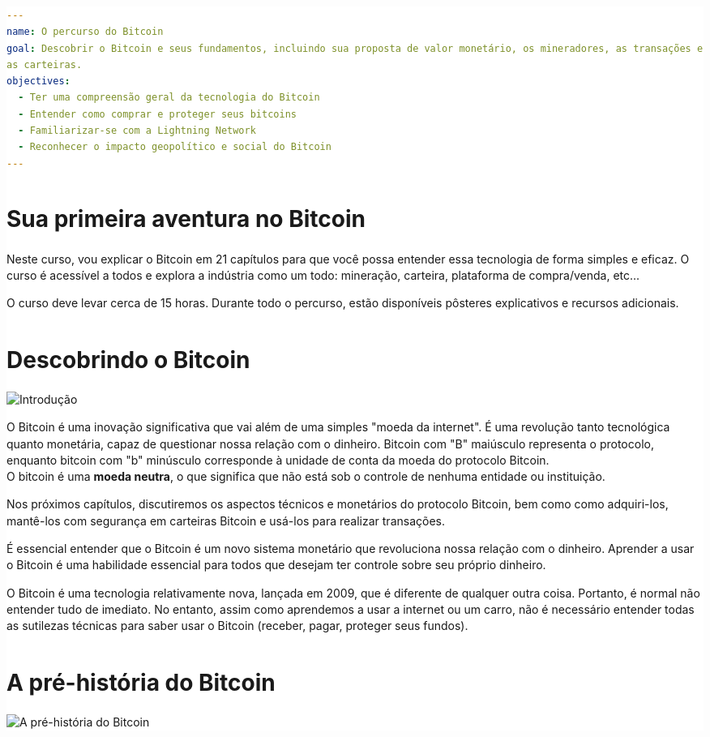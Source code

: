 ```yaml
---
name: O percurso do Bitcoin
goal: Descobrir o Bitcoin e seus fundamentos, incluindo sua proposta de valor monetário, os mineradores, as transações e as carteiras.
objectives:
  - Ter uma compreensão geral da tecnologia do Bitcoin
  - Entender como comprar e proteger seus bitcoins
  - Familiarizar-se com a Lightning Network
  - Reconhecer o impacto geopolítico e social do Bitcoin
---
```


# Sua primeira aventura no Bitcoin

Neste curso, vou explicar o Bitcoin em 21 capítulos para que você possa entender essa tecnologia de forma simples e eficaz. O curso é acessível a todos e explora a indústria como um todo: mineração, carteira, plataforma de compra/venda, etc...

O curso deve levar cerca de 15 horas. Durante todo o percurso, estão disponíveis pôsteres explicativos e recursos adicionais.

# Descobrindo o Bitcoin

![Introdução](https://youtu.be/PdiL6_1wbQY)

O Bitcoin é uma inovação significativa que vai além de uma simples "moeda da internet". É uma revolução tanto tecnológica quanto monetária, capaz de questionar nossa relação com o dinheiro. Bitcoin com "B" maiúsculo representa o protocolo, enquanto bitcoin com "b" minúsculo corresponde à unidade de conta da moeda do protocolo Bitcoin.  
O bitcoin é uma **moeda neutra**, o que significa que não está sob o controle de nenhuma entidade ou instituição.

Nos próximos capítulos, discutiremos os aspectos técnicos e monetários do protocolo Bitcoin, bem como como adquiri-los, mantê-los com segurança em carteiras Bitcoin e usá-los para realizar transações.

É essencial entender que o Bitcoin é um novo sistema monetário que revoluciona nossa relação com o dinheiro. Aprender a usar o Bitcoin é uma habilidade essencial para todos que desejam ter controle sobre seu próprio dinheiro.

O Bitcoin é uma tecnologia relativamente nova, lançada em 2009, que é diferente de qualquer outra coisa. Portanto, é normal não entender tudo de imediato. No entanto, assim como aprendemos a usar a internet ou um carro, não é necessário entender todas as sutilezas técnicas para saber usar o Bitcoin (receber, pagar, proteger seus fundos).

# A pré-história do Bitcoin

![A pré-história do Bitcoin](assets/posters/fr/1_prehistoiredubitcoin.png)
